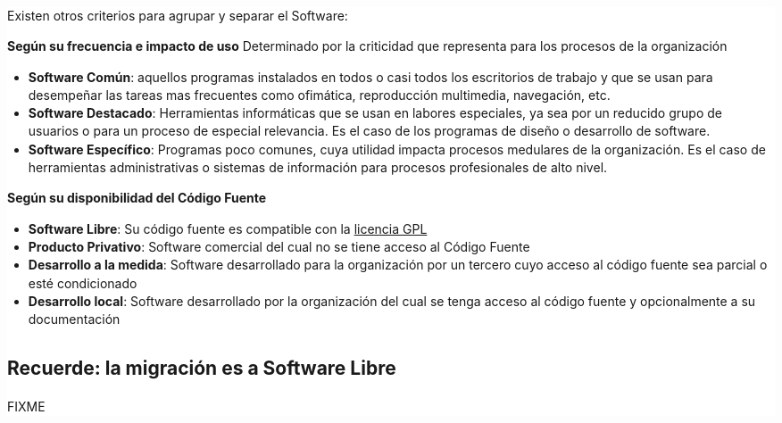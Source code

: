 Existen otros criterios para agrupar y separar el Software:

**Según su frecuencia e impacto de uso**
Determinado por la criticidad que representa para los procesos de la organización

*  **Software Común**: aquellos programas instalados en todos o casi todos los escritorios de trabajo y que se usan para desempeñar las tareas mas frecuentes como ofimática, reproducción multimedia, navegación, etc.
*  **Software Destacado**: Herramientas informáticas que se usan en labores especiales, ya sea por un reducido grupo de usuarios o para un proceso de especial relevancia. Es el caso de los programas de diseño o desarrollo de software.
*  **Software Específico**: Programas poco comunes, cuya utilidad impacta procesos medulares de la organización. Es el caso de herramientas administrativas o sistemas de información para procesos profesionales de alto nivel.

**Según su disponibilidad del Código Fuente**

*  **Software Libre**: Su código fuente es compatible con la [licencia GPL](https///www.gnu.org/licenses/licenses.es.html)
*  **Producto Privativo**: Software comercial del cual no se tiene acceso al Código Fuente
*  **Desarrollo a la medida**: Software desarrollado para la organización por un tercero cuyo acceso al código fuente sea parcial o esté condicionado
*  **Desarrollo local**: Software desarrollado por la organización del cual se tenga acceso al código fuente y opcionalmente a su documentación

## Recuerde: la migración es a Software Libre

FIXME


